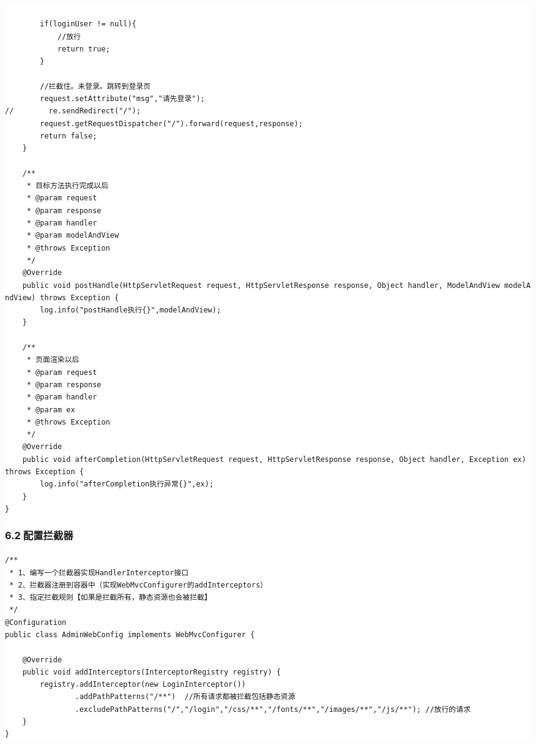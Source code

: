 ```

        if(loginUser != null){
            //放行
            return true;
        }

        //拦截住。未登录。跳转到登录页
        request.setAttribute("msg","请先登录");
//        re.sendRedirect("/");
        request.getRequestDispatcher("/").forward(request,response);
        return false;
    }

    /**
     * 目标方法执行完成以后
     * @param request
     * @param response
     * @param handler
     * @param modelAndView
     * @throws Exception
     */
    @Override
    public void postHandle(HttpServletRequest request, HttpServletResponse response, Object handler, ModelAndView modelAndView) throws Exception {
        log.info("postHandle执行{}",modelAndView);
    }

    /**
     * 页面渲染以后
     * @param request
     * @param response
     * @param handler
     * @param ex
     * @throws Exception
     */
    @Override
    public void afterCompletion(HttpServletRequest request, HttpServletResponse response, Object handler, Exception ex) throws Exception {
        log.info("afterCompletion执行异常{}",ex);
    }
}
```

### 6.2 配置拦截器

```
/**
 * 1、编写一个拦截器实现HandlerInterceptor接口
 * 2、拦截器注册到容器中（实现WebMvcConfigurer的addInterceptors）
 * 3、指定拦截规则【如果是拦截所有，静态资源也会被拦截】
 */
@Configuration
public class AdminWebConfig implements WebMvcConfigurer {

    @Override
    public void addInterceptors(InterceptorRegistry registry) {
        registry.addInterceptor(new LoginInterceptor())
                .addPathPatterns("/**")  //所有请求都被拦截包括静态资源
                .excludePathPatterns("/","/login","/css/**","/fonts/**","/images/**","/js/**"); //放行的请求
    }
}
```
